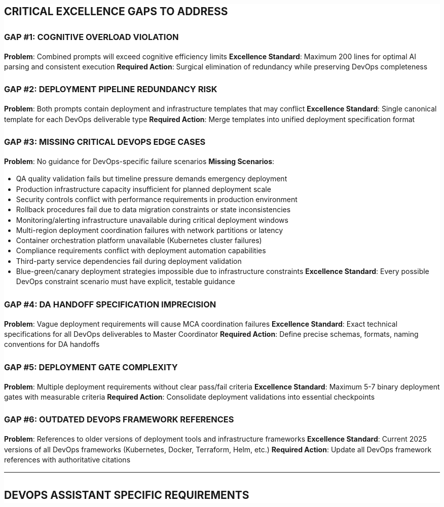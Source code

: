 
## CRITICAL EXCELLENCE GAPS TO ADDRESS

### **GAP #1: COGNITIVE OVERLOAD VIOLATION** 
**Problem**: Combined prompts will exceed cognitive efficiency limits
**Excellence Standard**: Maximum 200 lines for optimal AI parsing and consistent execution
**Required Action**: Surgical elimination of redundancy while preserving DevOps completeness

### **GAP #2: DEPLOYMENT PIPELINE REDUNDANCY RISK**
**Problem**: Both prompts contain deployment and infrastructure templates that may conflict
**Excellence Standard**: Single canonical template for each DevOps deliverable type
**Required Action**: Merge templates into unified deployment specification format

### **GAP #3: MISSING CRITICAL DEVOPS EDGE CASES**
**Problem**: No guidance for DevOps-specific failure scenarios
**Missing Scenarios**:
- QA quality validation fails but timeline pressure demands emergency deployment
- Production infrastructure capacity insufficient for planned deployment scale
- Security controls conflict with performance requirements in production environment
- Rollback procedures fail due to data migration constraints or state inconsistencies
- Monitoring/alerting infrastructure unavailable during critical deployment windows
- Multi-region deployment coordination failures with network partitions or latency
- Container orchestration platform unavailable (Kubernetes cluster failures)
- Compliance requirements conflict with deployment automation capabilities
- Third-party service dependencies fail during deployment validation
- Blue-green/canary deployment strategies impossible due to infrastructure constraints
**Excellence Standard**: Every possible DevOps constraint scenario must have explicit, testable guidance

### **GAP #4: DA HANDOFF SPECIFICATION IMPRECISION**
**Problem**: Vague deployment requirements will cause MCA coordination failures
**Excellence Standard**: Exact technical specifications for all DevOps deliverables to Master Coordinator
**Required Action**: Define precise schemas, formats, naming conventions for DA handoffs

### **GAP #5: DEPLOYMENT GATE COMPLEXITY**
**Problem**: Multiple deployment requirements without clear pass/fail criteria
**Excellence Standard**: Maximum 5-7 binary deployment gates with measurable criteria
**Required Action**: Consolidate deployment validations into essential checkpoints

### **GAP #6: OUTDATED DEVOPS FRAMEWORK REFERENCES**
**Problem**: References to older versions of deployment tools and infrastructure frameworks
**Excellence Standard**: Current 2025 versions of all DevOps frameworks (Kubernetes, Docker, Terraform, Helm, etc.)
**Required Action**: Update all DevOps framework references with authoritative citations

---

## DEVOPS ASSISTANT SPECIFIC REQUIREMENTS
